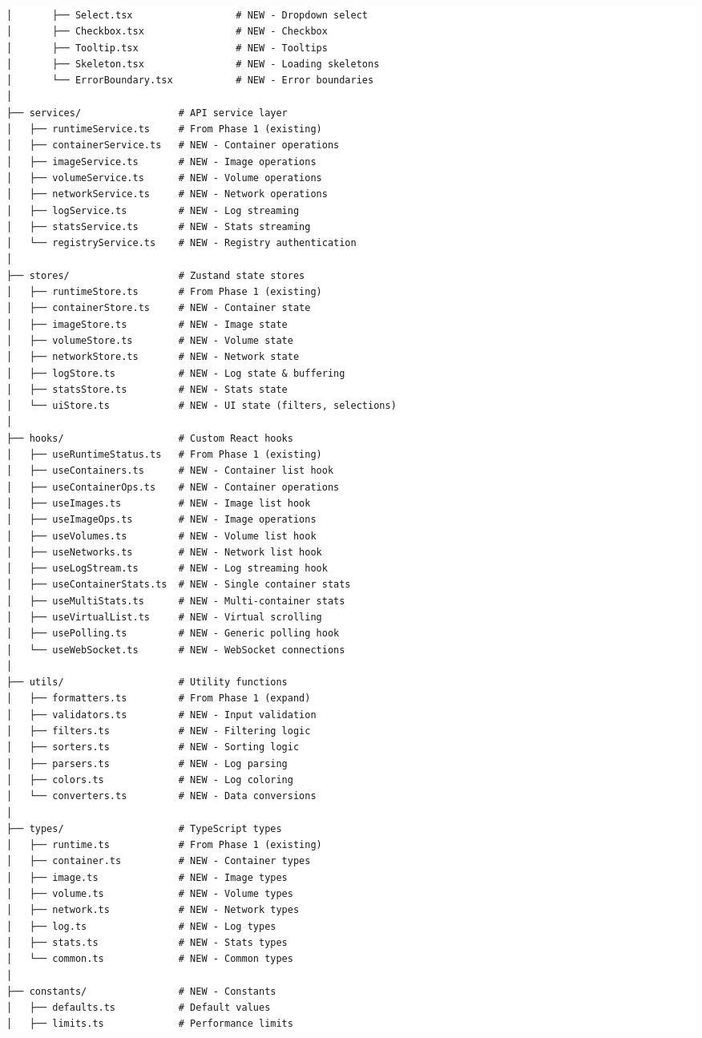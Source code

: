 ```text
│       ├── Select.tsx                  # NEW - Dropdown select
│       ├── Checkbox.tsx                # NEW - Checkbox
│       ├── Tooltip.tsx                 # NEW - Tooltips
│       ├── Skeleton.tsx                # NEW - Loading skeletons
│       └── ErrorBoundary.tsx           # NEW - Error boundaries
│
├── services/                 # API service layer
│   ├── runtimeService.ts     # From Phase 1 (existing)
│   ├── containerService.ts   # NEW - Container operations
│   ├── imageService.ts       # NEW - Image operations
│   ├── volumeService.ts      # NEW - Volume operations
│   ├── networkService.ts     # NEW - Network operations
│   ├── logService.ts         # NEW - Log streaming
│   ├── statsService.ts       # NEW - Stats streaming
│   └── registryService.ts    # NEW - Registry authentication
│
├── stores/                   # Zustand state stores
│   ├── runtimeStore.ts       # From Phase 1 (existing)
│   ├── containerStore.ts     # NEW - Container state
│   ├── imageStore.ts         # NEW - Image state
│   ├── volumeStore.ts        # NEW - Volume state
│   ├── networkStore.ts       # NEW - Network state
│   ├── logStore.ts           # NEW - Log state & buffering
│   ├── statsStore.ts         # NEW - Stats state
│   └── uiStore.ts            # NEW - UI state (filters, selections)
│
├── hooks/                    # Custom React hooks
│   ├── useRuntimeStatus.ts   # From Phase 1 (existing)
│   ├── useContainers.ts      # NEW - Container list hook
│   ├── useContainerOps.ts    # NEW - Container operations
│   ├── useImages.ts          # NEW - Image list hook
│   ├── useImageOps.ts        # NEW - Image operations
│   ├── useVolumes.ts         # NEW - Volume list hook
│   ├── useNetworks.ts        # NEW - Network list hook
│   ├── useLogStream.ts       # NEW - Log streaming hook
│   ├── useContainerStats.ts  # NEW - Single container stats
│   ├── useMultiStats.ts      # NEW - Multi-container stats
│   ├── useVirtualList.ts     # NEW - Virtual scrolling
│   ├── usePolling.ts         # NEW - Generic polling hook
│   └── useWebSocket.ts       # NEW - WebSocket connections
│
├── utils/                    # Utility functions
│   ├── formatters.ts         # From Phase 1 (expand)
│   ├── validators.ts         # NEW - Input validation
│   ├── filters.ts            # NEW - Filtering logic
│   ├── sorters.ts            # NEW - Sorting logic
│   ├── parsers.ts            # NEW - Log parsing
│   ├── colors.ts             # NEW - Log coloring
│   └── converters.ts         # NEW - Data conversions
│
├── types/                    # TypeScript types
│   ├── runtime.ts            # From Phase 1 (existing)
│   ├── container.ts          # NEW - Container types
│   ├── image.ts              # NEW - Image types
│   ├── volume.ts             # NEW - Volume types
│   ├── network.ts            # NEW - Network types
│   ├── log.ts                # NEW - Log types
│   ├── stats.ts              # NEW - Stats types
│   └── common.ts             # NEW - Common types
│
├── constants/                # NEW - Constants
│   ├── defaults.ts           # Default values
│   ├── limits.ts             # Performance limits
```